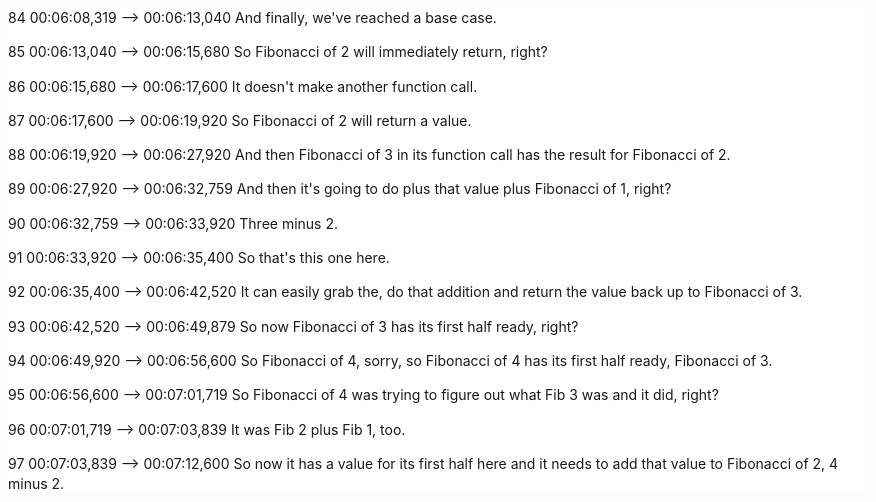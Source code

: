 84
00:06:08,319 --> 00:06:13,040
And finally, we've reached a base case.

85
00:06:13,040 --> 00:06:15,680
So Fibonacci of 2 will immediately return, right?

86
00:06:15,680 --> 00:06:17,600
It doesn't make another function call.

87
00:06:17,600 --> 00:06:19,920
So Fibonacci of 2 will return a value.

88
00:06:19,920 --> 00:06:27,920
And then Fibonacci of 3 in its function call has the result for Fibonacci of 2.

89
00:06:27,920 --> 00:06:32,759
And then it's going to do plus that value plus Fibonacci of 1, right?

90
00:06:32,759 --> 00:06:33,920
Three minus 2.

91
00:06:33,920 --> 00:06:35,400
So that's this one here.

92
00:06:35,400 --> 00:06:42,520
It can easily grab the, do that addition and return the value back up to Fibonacci of 3.

93
00:06:42,520 --> 00:06:49,879
So now Fibonacci of 3 has its first half ready, right?

94
00:06:49,920 --> 00:06:56,600
So Fibonacci of 4, sorry, so Fibonacci of 4 has its first half ready, Fibonacci of 3.

95
00:06:56,600 --> 00:07:01,719
So Fibonacci of 4 was trying to figure out what Fib 3 was and it did, right?

96
00:07:01,719 --> 00:07:03,839
It was Fib 2 plus Fib 1, too.

97
00:07:03,839 --> 00:07:12,600
So now it has a value for its first half here and it needs to add that value to Fibonacci of 2, 4 minus 2.
